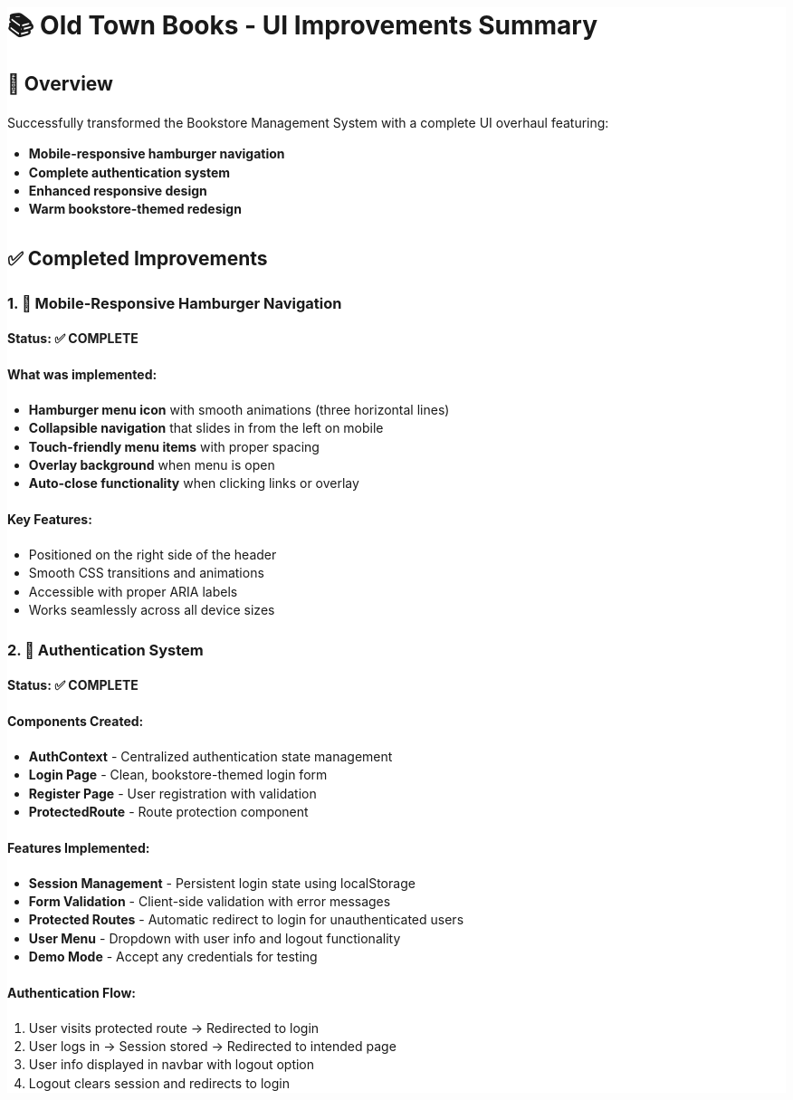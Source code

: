 # 📚 Old Town Books - UI Improvements Summary

## 🎯 Overview
Successfully transformed the Bookstore Management System with a complete UI overhaul featuring:
- **Mobile-responsive hamburger navigation**
- **Complete authentication system**
- **Enhanced responsive design**
- **Warm bookstore-themed redesign**

## ✅ Completed Improvements

### 1. 📱 Mobile-Responsive Hamburger Navigation
**Status: ✅ COMPLETE**

#### What was implemented:
- **Hamburger menu icon** with smooth animations (three horizontal lines)
- **Collapsible navigation** that slides in from the left on mobile
- **Touch-friendly menu items** with proper spacing
- **Overlay background** when menu is open
- **Auto-close functionality** when clicking links or overlay

#### Key Features:
- Positioned on the right side of the header
- Smooth CSS transitions and animations
- Accessible with proper ARIA labels
- Works seamlessly across all device sizes

### 2. 🔐 Authentication System
**Status: ✅ COMPLETE**

#### Components Created:
- **AuthContext** - Centralized authentication state management
- **Login Page** - Clean, bookstore-themed login form
- **Register Page** - User registration with validation
- **ProtectedRoute** - Route protection component

#### Features Implemented:
- **Session Management** - Persistent login state using localStorage
- **Form Validation** - Client-side validation with error messages
- **Protected Routes** - Automatic redirect to login for unauthenticated users
- **User Menu** - Dropdown with user info and logout functionality
- **Demo Mode** - Accept any credentials for testing

#### Authentication Flow:
1. User visits protected route → Redirected to login
2. User logs in → Session stored → Redirected to intended page
3. User info displayed in navbar with logout option
4. Logout clears session and redirects to login
